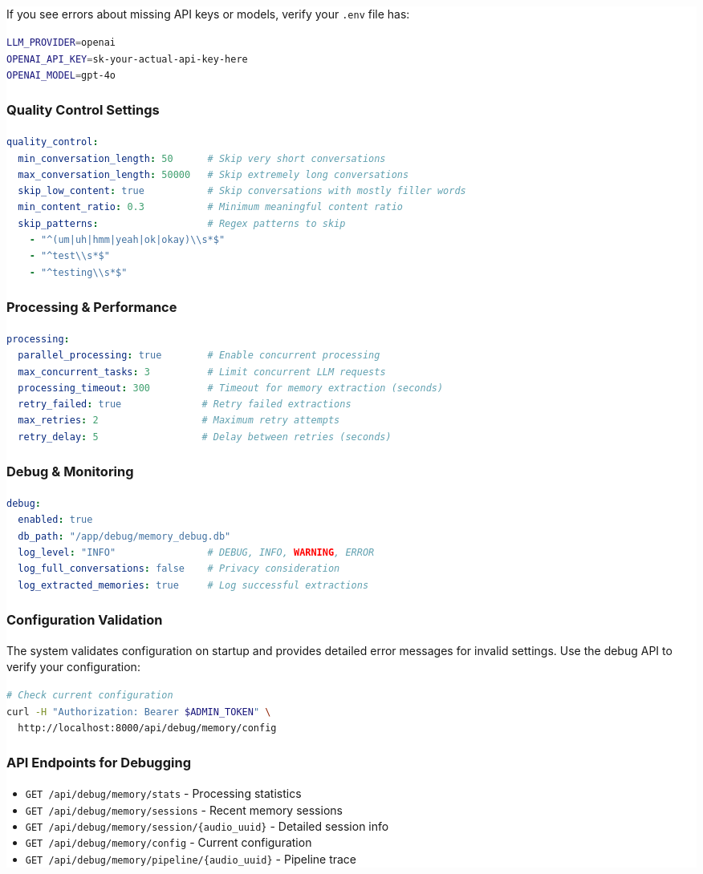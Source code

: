 If you see errors about missing API keys or models, verify your `.env` file has:
```bash
LLM_PROVIDER=openai
OPENAI_API_KEY=sk-your-actual-api-key-here
OPENAI_MODEL=gpt-4o
```

### Quality Control Settings
```yaml
quality_control:
  min_conversation_length: 50      # Skip very short conversations
  max_conversation_length: 50000   # Skip extremely long conversations
  skip_low_content: true           # Skip conversations with mostly filler words
  min_content_ratio: 0.3           # Minimum meaningful content ratio
  skip_patterns:                   # Regex patterns to skip
    - "^(um|uh|hmm|yeah|ok|okay)\\s*$"
    - "^test\\s*$"
    - "^testing\\s*$"
```

### Processing & Performance
```yaml
processing:
  parallel_processing: true        # Enable concurrent processing
  max_concurrent_tasks: 3          # Limit concurrent LLM requests
  processing_timeout: 300          # Timeout for memory extraction (seconds)
  retry_failed: true              # Retry failed extractions
  max_retries: 2                  # Maximum retry attempts
  retry_delay: 5                  # Delay between retries (seconds)
```

### Debug & Monitoring
```yaml
debug:
  enabled: true
  db_path: "/app/debug/memory_debug.db"
  log_level: "INFO"                # DEBUG, INFO, WARNING, ERROR
  log_full_conversations: false    # Privacy consideration
  log_extracted_memories: true     # Log successful extractions
```

### Configuration Validation
The system validates configuration on startup and provides detailed error messages for invalid settings. Use the debug API to verify your configuration:

```bash
# Check current configuration
curl -H "Authorization: Bearer $ADMIN_TOKEN" \
  http://localhost:8000/api/debug/memory/config
```

### API Endpoints for Debugging
- `GET /api/debug/memory/stats` - Processing statistics
- `GET /api/debug/memory/sessions` - Recent memory sessions
- `GET /api/debug/memory/session/{audio_uuid}` - Detailed session info
- `GET /api/debug/memory/config` - Current configuration
- `GET /api/debug/memory/pipeline/{audio_uuid}` - Pipeline trace
